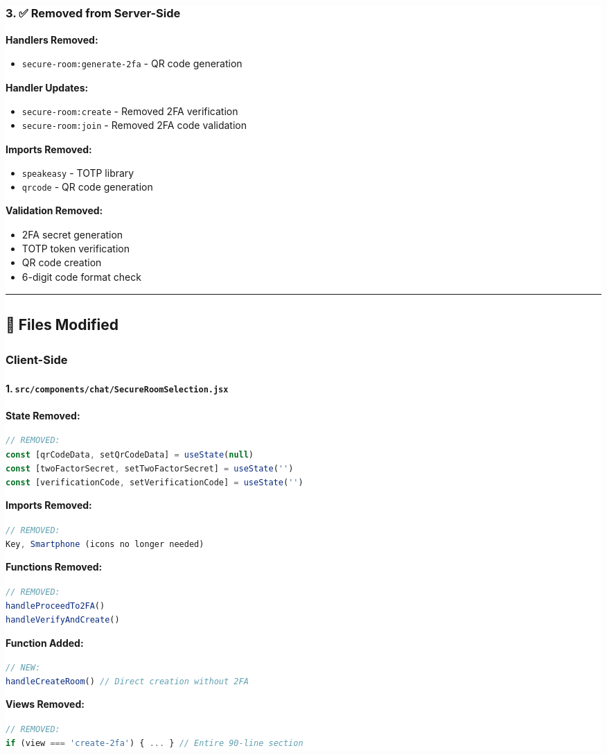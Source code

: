### 3. ✅ Removed from Server-Side
**Handlers Removed:**
- `secure-room:generate-2fa` - QR code generation

**Handler Updates:**
- `secure-room:create` - Removed 2FA verification
- `secure-room:join` - Removed 2FA code validation

**Imports Removed:**
- `speakeasy` - TOTP library
- `qrcode` - QR code generation

**Validation Removed:**
- 2FA secret generation
- TOTP token verification
- QR code creation
- 6-digit code format check

---

## 📁 Files Modified

### Client-Side

#### 1. `src/components/chat/SecureRoomSelection.jsx`
**State Removed:**
```javascript
// REMOVED:
const [qrCodeData, setQrCodeData] = useState(null)
const [twoFactorSecret, setTwoFactorSecret] = useState('')
const [verificationCode, setVerificationCode] = useState('')
```

**Imports Removed:**
```javascript
// REMOVED:
Key, Smartphone (icons no longer needed)
```

**Functions Removed:**
```javascript
// REMOVED:
handleProceedTo2FA()
handleVerifyAndCreate()
```

**Function Added:**
```javascript
// NEW:
handleCreateRoom() // Direct creation without 2FA
```

**Views Removed:**
```javascript
// REMOVED:
if (view === 'create-2fa') { ... } // Entire 90-line section
```
